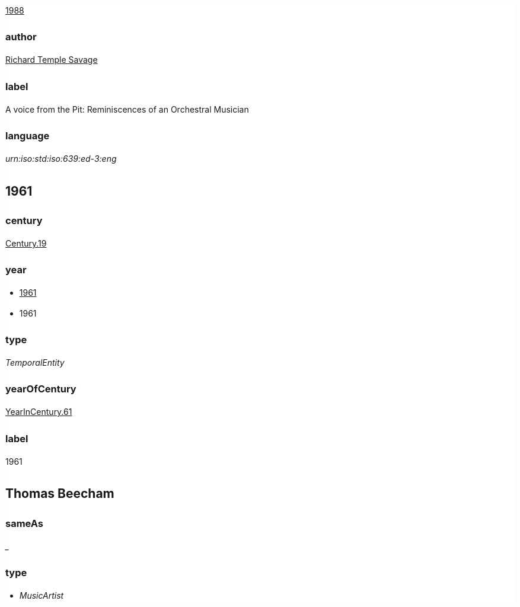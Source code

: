 
[1988](#1988)

### author


[Richard Temple Savage](#Richard-Temple-Savage)

### label


A voice from the Pit: Reminiscences of an Orchestral Musician

### language


*urn:iso:std:iso:639:ed-3:eng*

## 1961

### century


[Century.19](#Century.19)

### year

 - [1961](#1961)

 - 1961

### type


*TemporalEntity*

### yearOfCentury


[YearInCentury.61](#YearInCentury.61)

### label


1961

## Thomas Beecham

### sameAs


*_*

### type

 - *MusicArtist*
